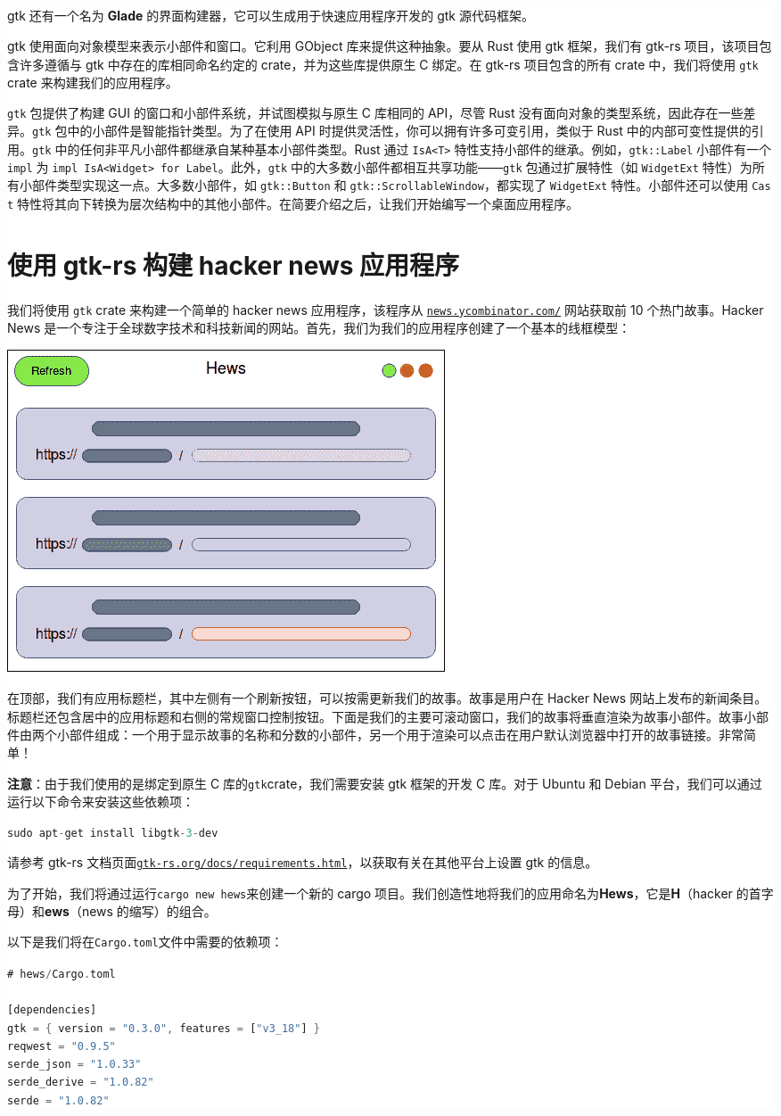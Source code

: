 gtk 还有一个名为 **Glade** 的界面构建器，它可以生成用于快速应用程序开发的 gtk 源代码框架。

gtk 使用面向对象模型来表示小部件和窗口。它利用 GObject 库来提供这种抽象。要从 Rust 使用 gtk 框架，我们有 gtk-rs 项目，该项目包含许多遵循与 gtk 中存在的库相同命名约定的 crate，并为这些库提供原生 C 绑定。在 gtk-rs 项目包含的所有 crate 中，我们将使用 `gtk` crate 来构建我们的应用程序。

`gtk` 包提供了构建 GUI 的窗口和小部件系统，并试图模拟与原生 C 库相同的 API，尽管 Rust 没有面向对象的类型系统，因此存在一些差异。`gtk` 包中的小部件是智能指针类型。为了在使用 API 时提供灵活性，你可以拥有许多可变引用，类似于 Rust 中的内部可变性提供的引用。`gtk` 中的任何非平凡小部件都继承自某种基本小部件类型。Rust 通过 `IsA<T>` 特性支持小部件的继承。例如，`gtk::Label` 小部件有一个 `impl` 为 `impl IsA<Widget> for Label`。此外，`gtk` 中的大多数小部件都相互共享功能——`gtk` 包通过扩展特性（如 `WidgetExt` 特性）为所有小部件类型实现这一点。大多数小部件，如 `gtk::Button` 和 `gtk::ScrollableWindow`，都实现了 `WidgetExt` 特性。小部件还可以使用 `Cast` 特性将其向下转换为层次结构中的其他小部件。在简要介绍之后，让我们开始编写一个桌面应用程序。

# 使用 gtk-rs 构建 hacker news 应用程序

我们将使用 `gtk` crate 来构建一个简单的 hacker news 应用程序，该程序从 [`news.ycombinator.com/`](https://news.ycombinator.com/) 网站获取前 10 个热门故事。Hacker News 是一个专注于全球数字技术和科技新闻的网站。首先，我们为我们的应用程序创建了一个基本的线框模型：

![](img/49b70584-a277-4793-8126-dc4419548ec4.png)

在顶部，我们有应用标题栏，其中左侧有一个刷新按钮，可以按需更新我们的故事。故事是用户在 Hacker News 网站上发布的新闻条目。标题栏还包含居中的应用标题和右侧的常规窗口控制按钮。下面是我们的主要可滚动窗口，我们的故事将垂直渲染为故事小部件。故事小部件由两个小部件组成：一个用于显示故事的名称和分数的小部件，另一个用于渲染可以点击在用户默认浏览器中打开的故事链接。非常简单！

**注意**：由于我们使用的是绑定到原生 C 库的`gtk`crate，我们需要安装 gtk 框架的开发 C 库。对于 Ubuntu 和 Debian 平台，我们可以通过运行以下命令来安装这些依赖项：

```rs
sudo apt-get install libgtk-3-dev
```

请参考 gtk-rs 文档页面[`gtk-rs.org/docs/requirements.html`](http://gtk-rs.org/docs/requirements.html)，以获取有关在其他平台上设置 gtk 的信息。

为了开始，我们将通过运行`cargo new hews`来创建一个新的 cargo 项目。我们创造性地将我们的应用命名为**Hews**，它是**H**（hacker 的首字母）和**ews**（news 的缩写）的组合。

以下是我们将在`Cargo.toml`文件中需要的依赖项：

```rs
# hews/Cargo.toml

[dependencies]
gtk = { version = "0.3.0", features = ["v3_18"] }
reqwest = "0.9.5"
serde_json = "1.0.33"
serde_derive = "1.0.82"
serde = "1.0.82"
```
